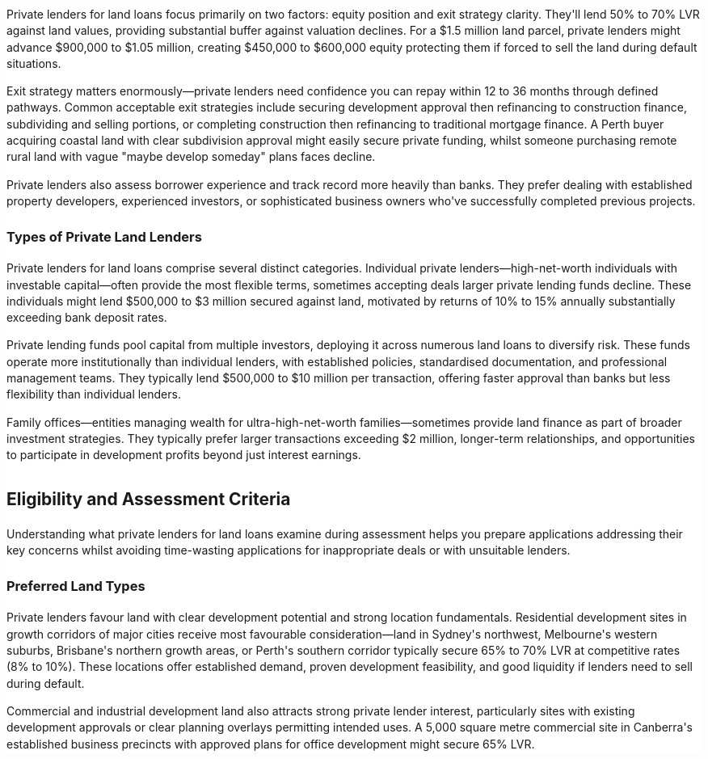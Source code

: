 Private lenders for land loans focus primarily on two factors: equity position and exit strategy clarity. They'll lend 50% to 70% LVR against land values, providing substantial buffer against valuation declines. For a $1.5 million land parcel, private lenders might advance $900,000 to $1.05 million, creating $450,000 to $600,000 equity protecting them if forced to sell the land during default situations.

Exit strategy matters enormously—private lenders need confidence you can repay within 12 to 36 months through defined pathways. Common acceptable exit strategies include securing development approval then refinancing to construction finance, subdividing and selling portions, or completing construction then refinancing to traditional mortgage finance. A Perth buyer acquiring coastal land with clear subdivision approval might easily secure private funding, whilst someone purchasing remote rural land with vague "maybe develop someday" plans faces decline.

Private lenders also assess borrower experience and track record more heavily than banks. They prefer dealing with established property developers, experienced investors, or sophisticated business owners who've successfully completed previous projects.

### Types of Private Land Lenders

Private lenders for land loans comprise several distinct categories. Individual private lenders—high-net-worth individuals with investable capital—often provide the most flexible terms, sometimes accepting deals larger private lending funds decline. These individuals might lend $500,000 to $3 million secured against land, motivated by returns of 10% to 15% annually substantially exceeding bank deposit rates.

Private lending funds pool capital from multiple investors, deploying it across numerous land loans to diversify risk. These funds operate more institutionally than individual lenders, with established policies, standardised documentation, and professional management teams. They typically lend $500,000 to $10 million per transaction, offering faster approval than banks but less flexibility than individual lenders.

Family offices—entities managing wealth for ultra-high-net-worth families—sometimes provide land finance as part of broader investment strategies. They typically prefer larger transactions exceeding $2 million, longer-term relationships, and opportunities to participate in development profits beyond just interest earnings.

## Eligibility and Assessment Criteria

Understanding what private lenders for land loans examine during assessment helps you prepare applications addressing their key concerns whilst avoiding time-wasting applications for inappropriate deals or with unsuitable lenders.

### Preferred Land Types

Private lenders favour land with clear development potential and strong location fundamentals. Residential development sites in growth corridors of major cities receive most favourable consideration—land in Sydney's northwest, Melbourne's western suburbs, Brisbane's northern growth areas, or Perth's southern corridor typically secure 65% to 70% LVR at competitive rates (8% to 10%). These locations offer established demand, proven development feasibility, and good liquidity if lenders need to sell during default.

Commercial and industrial development land also attracts strong private lender interest, particularly sites with existing development approvals or clear planning overlays permitting intended uses. A 5,000 square metre commercial site in Canberra's established business precincts with approved plans for office development might secure 65% LVR.

